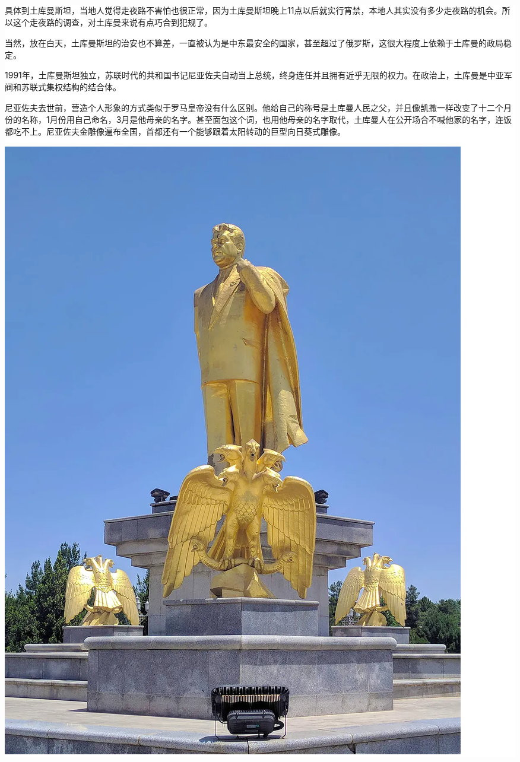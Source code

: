 具体到土库曼斯坦，当地人觉得走夜路不害怕也很正常，因为土库曼斯坦晚上11点以后就实行宵禁，本地人其实没有多少走夜路的机会。所以这个走夜路的调查，对土库曼来说有点巧合到犯规了。

当然，放在白天，土库曼斯坦的治安也不算差，一直被认为是中东最安全的国家，甚至超过了俄罗斯，这很大程度上依赖于土库曼的政局稳定。

1991年，土库曼斯坦独立，苏联时代的共和国书记尼亚佐夫自动当上总统，终身连任并且拥有近乎无限的权力。在政治上，土库曼是中亚军阀和苏联式集权结构的结合体。

尼亚佐夫去世前，营造个人形象的方式类似于罗马皇帝没有什么区别。他给自己的称号是土库曼人民之父，并且像凯撒一样改变了十二个月份的名称，1月份用自己命名，3月是他母亲的名字。甚至面包这个词，也用他母亲的名字取代，土库曼人在公开场合不喊他家的名字，连饭都吃不上。尼亚佐夫金雕像遍布全国，首都还有一个能够跟着太阳转动的巨型向日葵式雕像。

![](/images/btnews/btnews/0101_0200/0192/image3.webp)

